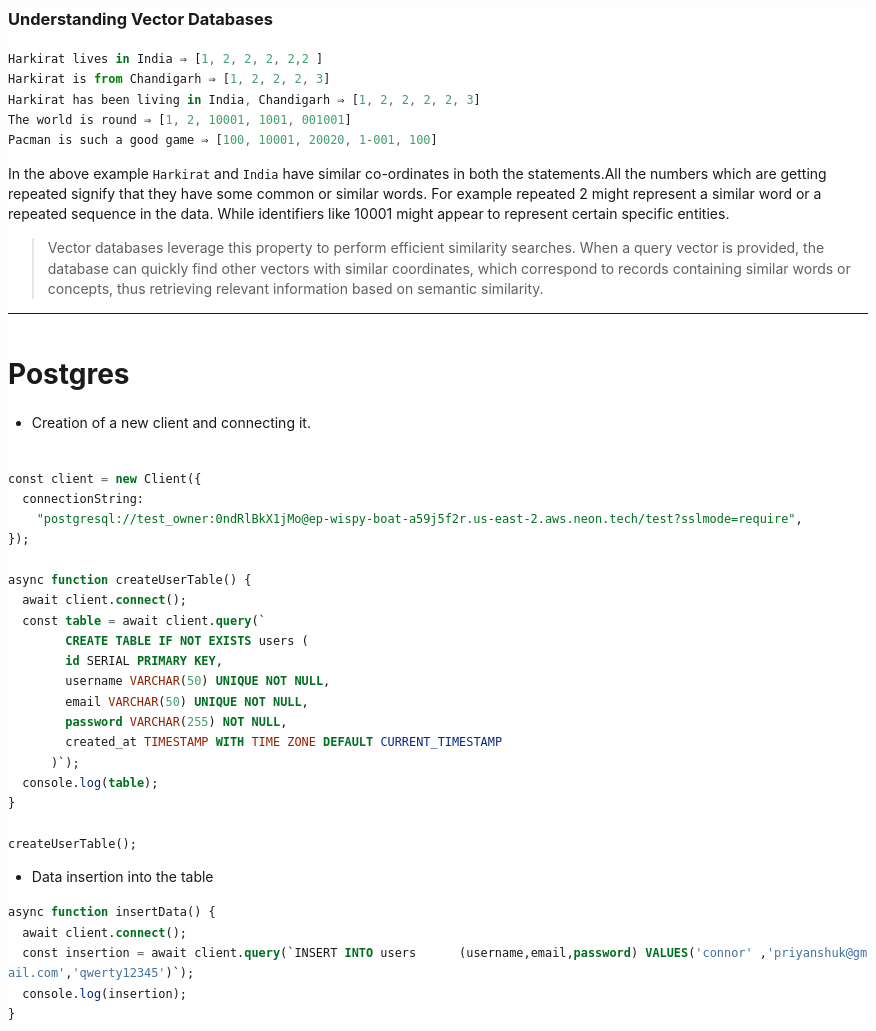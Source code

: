 
### Understanding Vector Databases 

```js
Harkirat lives in India ⇒ [1, 2, 2, 2, 2,2 ]
Harkirat is from Chandigarh ⇒ [1, 2, 2, 2, 3]
Harkirat has been living in India, Chandigarh ⇒ [1, 2, 2, 2, 2, 3]
The world is round ⇒ [1, 2, 10001, 1001, 001001]
Pacman is such a good game ⇒ [100, 10001, 20020, 1-001, 100]
```

In the above example  `Harkirat` and `India` have similar co-ordinates in both the statements.All the numbers which are getting repeated signify that they have some common or similar words. For example repeated 2 might represent a similar word or a repeated sequence in the data. While identifiers like 10001 might appear to represent certain specific entities.

>Vector databases leverage this property to perform efficient similarity searches. When a query vector is provided, the database can quickly find other vectors with similar coordinates, which correspond to records containing similar words or concepts, thus retrieving relevant information based on semantic similarity.

---

# Postgres

- Creation of a new client and connecting it.

``` sql

const client = new Client({
  connectionString:
    "postgresql://test_owner:0ndRlBkX1jMo@ep-wispy-boat-a59j5f2r.us-east-2.aws.neon.tech/test?sslmode=require",
});

async function createUserTable() {
  await client.connect();
  const table = await client.query(`
        CREATE TABLE IF NOT EXISTS users (
        id SERIAL PRIMARY KEY,
        username VARCHAR(50) UNIQUE NOT NULL,
        email VARCHAR(50) UNIQUE NOT NULL,
        password VARCHAR(255) NOT NULL,
        created_at TIMESTAMP WITH TIME ZONE DEFAULT CURRENT_TIMESTAMP
      )`);
  console.log(table);
}

createUserTable();
```

- Data insertion into the table

```sql
async function insertData() {
  await client.connect();
  const insertion = await client.query(`INSERT INTO users      (username,email,password) VALUES('connor' ,'priyanshuk@gmail.com','qwerty12345')`);
  console.log(insertion);
}
```

